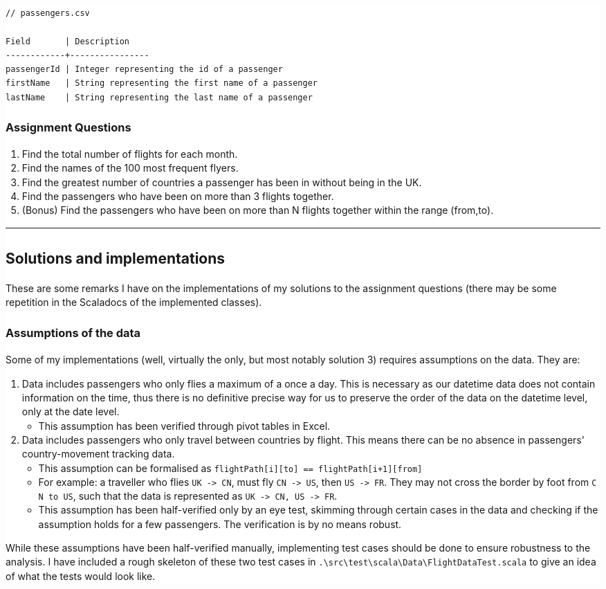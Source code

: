 ```
// passengers.csv

Field       | Description
------------+----------------
passengerId | Integer representing the id of a passenger
firstName   | String representing the first name of a passenger
lastName    | String representing the last name of a passenger
```

### Assignment Questions

1. Find the total number of flights for each month.
2. Find the names of the 100 most frequent flyers.
3. Find the greatest number of countries a passenger has been in without being in the UK.
4. Find the passengers who have been on more than 3 flights together.
5. (Bonus) Find the passengers who have been on more than N flights together within the range (from,to).

---

## Solutions and implementations

These are some remarks I have on the implementations of my solutions to the assignment questions (there may be some 
repetition in the Scaladocs of the implemented classes).

### Assumptions of the data

Some of my implementations (well, virtually the only, but most notably solution 3) requires assumptions on the data. 
They are:

1.  Data includes passengers who only flies a maximum of a once a day. This is necessary as our datetime data does not
    contain information on the time, thus there is no definitive precise way for us to preserve the order of the data
    on the datetime level, only at the date level.
    - This assumption has been verified through pivot tables in Excel.
2. Data includes passengers who only travel between countries by flight. This means there can be no
   absence in passengers' country-movement tracking data.
    - This assumption can be formalised as `flightPath[i][to] == flightPath[i+1][from]`
    - For example: a traveller who flies `UK -> CN`, must fly `CN -> US`, then `US -> FR`. They may not cross
      the border by foot from `CN to US`, such that the data is represented as `UK -> CN, US -> FR`.
    - This assumption has been half-verified only by an eye test, skimming through certain cases in the data and 
      checking if the assumption holds for a few passengers. The verification is by no means robust.
    
While these assumptions have been half-verified manually, implementing test cases should be done to ensure robustness
to the analysis. I have included a rough skeleton of these two test cases in 
`.\src\test\scala\Data\FlightDataTest.scala` to give an idea of what the tests would look like.
